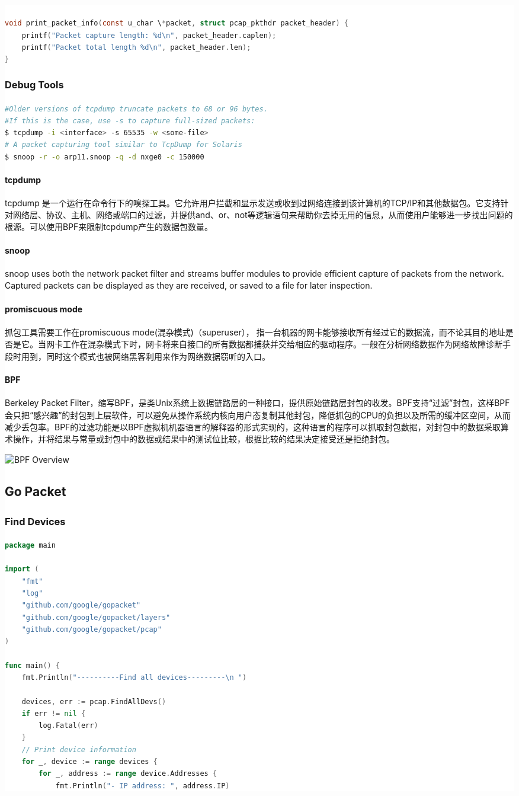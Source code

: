 ```c

void print_packet_info(const u_char \*packet, struct pcap_pkthdr packet_header) {
    printf("Packet capture length: %d\n", packet_header.caplen);
    printf("Packet total length %d\n", packet_header.len);
}
```

### Debug Tools

```bash
#Older versions of tcpdump truncate packets to 68 or 96 bytes.
#If this is the case, use -s to capture full-sized packets:
$ tcpdump -i <interface> -s 65535 -w <some-file>
# A packet capturing tool similar to TcpDump for Solaris
$ snoop -r -o arp11.snoop -q -d nxge0 -c 150000
```

#### tcpdump
tcpdump 是一个运行在命令行下的嗅探工具。它允许用户拦截和显示发送或收到过网络连接到该计算机的TCP/IP和其他数据包。它支持针对网络层、协议、主机、网络或端口的过滤，并提供and、or、not等逻辑语句来帮助你去掉无用的信息，从而使用户能够进一步找出问题的根源。可以使用BPF来限制tcpdump产生的数据包数量。

#### snoop
snoop uses both the network packet filter and streams buffer modules to provide efficient capture of packets from the network. Captured packets can be displayed as they are received, or saved to a file for later inspection.

#### promiscuous mode
抓包工具需要工作在promiscuous mode(混杂模式)（superuser）， 指一台机器的网卡能够接收所有经过它的数据流，而不论其目的地址是否是它。当网卡工作在混杂模式下时，网卡将来自接口的所有数据都捕获并交给相应的驱动程序。一般在分析网络数据作为网络故障诊断手段时用到，同时这个模式也被网络黑客利用来作为网络数据窃听的入口。

#### BPF
Berkeley Packet Filter，缩写BPF，是类Unix系统上数据链路层的一种接口，提供原始链路层封包的收发。BPF支持“过滤”封包，这样BPF会只把“感兴趣”的封包到上层软件，可以避免从操作系统内核向用户态复制其他封包，降低抓包的CPU的负担以及所需的缓冲区空间，从而减少丢包率。BPF的过滤功能是以BPF虚拟机机器语言的解释器的形式实现的，这种语言的程序可以抓取封包数据，对封包中的数据采取算术操作，并将结果与常量或封包中的数据或结果中的测试位比较，根据比较的结果决定接受还是拒绝封包。

![BPF Overview](http://og2061b3n.bkt.clouddn.com/Packet_Capture_BPF.png)

## Go Packet

### Find  Devices

```go
package main

import (
	"fmt"
	"log"
	"github.com/google/gopacket"
	"github.com/google/gopacket/layers"
	"github.com/google/gopacket/pcap"
)

func main() {
	fmt.Println("----------Find all devices---------\n ")

	devices, err := pcap.FindAllDevs()
	if err != nil {
		log.Fatal(err)
	}
	// Print device information
	for _, device := range devices {
		for _, address := range device.Addresses {
			fmt.Println("- IP address: ", address.IP)
```